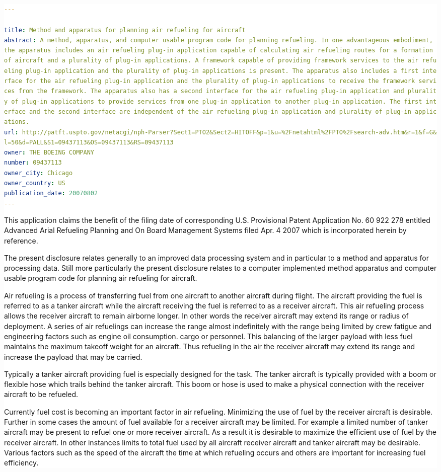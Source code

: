 ```yaml
---

title: Method and apparatus for planning air refueling for aircraft
abstract: A method, apparatus, and computer usable program code for planning refueling. In one advantageous embodiment, the apparatus includes an air refueling plug-in application capable of calculating air refueling routes for a formation of aircraft and a plurality of plug-in applications. A framework capable of providing framework services to the air refueling plug-in application and the plurality of plug-in applications is present. The apparatus also includes a first interface for the air refueling plug-in application and the plurality of plug-in applications to receive the framework services from the framework. The apparatus also has a second interface for the air refueling plug-in application and plurality of plug-in applications to provide services from one plug-in application to another plug-in application. The first interface and the second interface are independent of the air refueling plug-in application and plurality of plug-in applications.
url: http://patft.uspto.gov/netacgi/nph-Parser?Sect1=PTO2&Sect2=HITOFF&p=1&u=%2Fnetahtml%2FPTO%2Fsearch-adv.htm&r=1&f=G&l=50&d=PALL&S1=09437113&OS=09437113&RS=09437113
owner: THE BOEING COMPANY
number: 09437113
owner_city: Chicago
owner_country: US
publication_date: 20070802
---
```

This application claims the benefit of the filing date of corresponding U.S. Provisional Patent Application No. 60 922 278 entitled Advanced Arial Refueling Planning and On Board Management Systems filed Apr. 4 2007 which is incorporated herein by reference.

The present disclosure relates generally to an improved data processing system and in particular to a method and apparatus for processing data. Still more particularly the present disclosure relates to a computer implemented method apparatus and computer usable program code for planning air refueling for aircraft.

Air refueling is a process of transferring fuel from one aircraft to another aircraft during flight. The aircraft providing the fuel is referred to as a tanker aircraft while the aircraft receiving the fuel is referred to as a receiver aircraft. This air refueling process allows the receiver aircraft to remain airborne longer. In other words the receiver aircraft may extend its range or radius of deployment. A series of air refuelings can increase the range almost indefinitely with the range being limited by crew fatigue and engineering factors such as engine oil consumption. cargo or personnel. This balancing of the larger payload with less fuel maintains the maximum takeoff weight for an aircraft. Thus refueling in the air the receiver aircraft may extend its range and increase the payload that may be carried.

Typically a tanker aircraft providing fuel is especially designed for the task. The tanker aircraft is typically provided with a boom or flexible hose which trails behind the tanker aircraft. This boom or hose is used to make a physical connection with the receiver aircraft to be refueled.

Currently fuel cost is becoming an important factor in air refueling. Minimizing the use of fuel by the receiver aircraft is desirable. Further in some cases the amount of fuel available for a receiver aircraft may be limited. For example a limited number of tanker aircraft may be present to refuel one or more receiver aircraft. As a result it is desirable to maximize the efficient use of fuel by the receiver aircraft. In other instances limits to total fuel used by all aircraft receiver aircraft and tanker aircraft may be desirable. Various factors such as the speed of the aircraft the time at which refueling occurs and others are important for increasing fuel efficiency.
